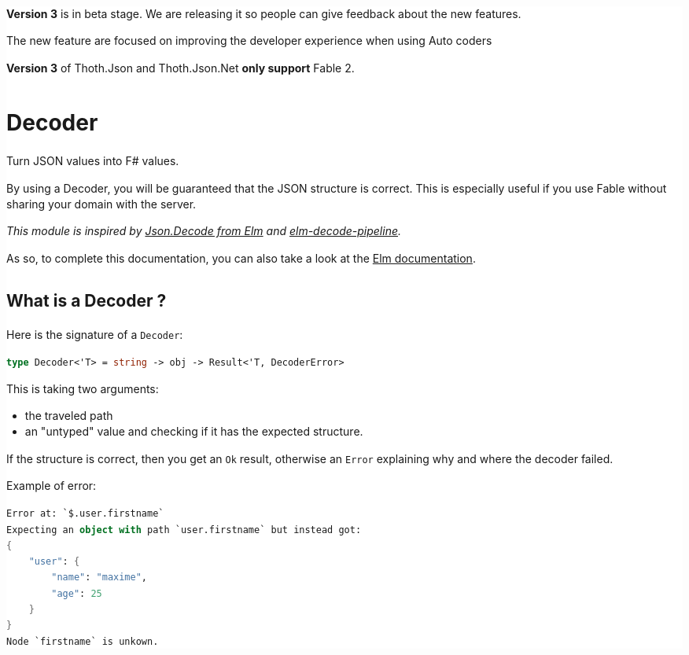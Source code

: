 <article class="message is-warning">
  <div class="message-body">
<p><strong>Version 3</strong> is in beta stage. We are releasing it so people can give feedback about the new features.</p>
<p>The new feature are focused on improving the developer experience when using Auto coders</p>
  </div>
</article>

<article class="message is-info">
  <div class="message-body">
<strong>Version 3</strong> of Thoth.Json and Thoth.Json.Net <strong>only support</strong> Fable 2.
  </div>
</article>

# Decoder

Turn JSON values into F# values.

By using a Decoder, you will be guaranteed that the JSON structure is correct.
This is especially useful if you use Fable without sharing your domain with the server.

*This module is inspired by [Json.Decode from Elm](http://package.elm-lang.org/packages/elm-lang/core/latest/Json-Decode)
and [elm-decode-pipeline](http://package.elm-lang.org/packages/NoRedInk/elm-decode-pipeline/latest).*

As so, to complete this documentation, you can also take a look at the [Elm documentation](https://guide.elm-lang.org/interop/json.html).

## What is a Decoder ?

Here is the signature of a `Decoder`:

```fsharp
type Decoder<'T> = string -> obj -> Result<'T, DecoderError>
```

This is taking two arguments:

- the traveled path
- an "untyped" value and checking if it has the expected structure.

If the structure is correct, then you get an `Ok` result, otherwise an `Error` explaining why and where the decoder failed.

Example of error:

```fsharp
Error at: `$.user.firstname`
Expecting an object with path `user.firstname` but instead got:
{
    "user": {
        "name": "maxime",
        "age": 25
    }
}
Node `firstname` is unkown.
```
